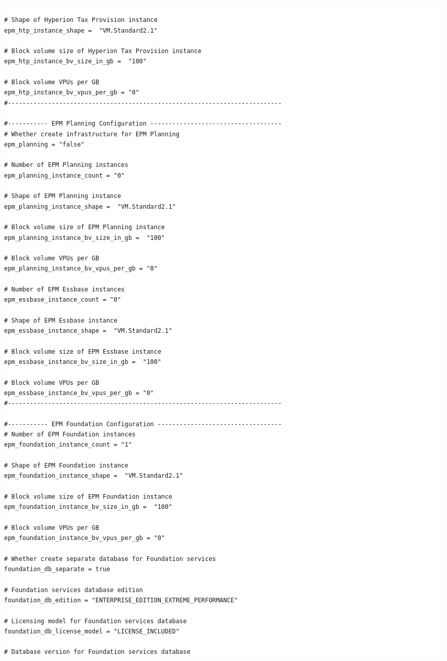 ```hcl

# Shape of Hyperion Tax Provision instance
epm_htp_instance_shape =  "VM.Standard2.1"

# Block volume size of Hyperion Tax Provision instance
epm_htp_instance_bv_size_in_gb =  "100"

# Block volume VPUs per GB 
epm_htp_instance_bv_vpus_per_gb = "0"
#---------------------------------------------------------------------------

#----------- EPM Planning Configuration ------------------------------------
# Whether create infrastructure for EPM Planning
epm_planning = "false"

# Number of EPM Planning instances
epm_planning_instance_count = "0"

# Shape of EPM Planning instance
epm_planning_instance_shape =  "VM.Standard2.1"

# Block volume size of EPM Planning instance
epm_planning_instance_bv_size_in_gb =  "100"

# Block volume VPUs per GB
epm_planning_instance_bv_vpus_per_gb = "0"

# Number of EPM Essbase instances
epm_essbase_instance_count = "0"

# Shape of EPM Essbase instance
epm_essbase_instance_shape =  "VM.Standard2.1"

# Block volume size of EPM Essbase instance
epm_essbase_instance_bv_size_in_gb =  "100"

# Block volume VPUs per GB
epm_essbase_instance_bv_vpus_per_gb = "0"
#---------------------------------------------------------------------------

#----------- EPM Foundation Configuration ----------------------------------
# Number of EPM Foundation instances
epm_foundation_instance_count = "1"

# Shape of EPM Foundation instance
epm_foundation_instance_shape =  "VM.Standard2.1"

# Block volume size of EPM Foundation instance
epm_foundation_instance_bv_size_in_gb =  "100"

# Block volume VPUs per GB
epm_foundation_instance_bv_vpus_per_gb = "0"

# Whether create separate database for Foundation services
foundation_db_separate = true

# Foundation services database edition
foundation_db_edition = "ENTERPRISE_EDITION_EXTREME_PERFORMANCE"

# Licensing model for Foundation services database
foundation_db_license_model = "LICENSE_INCLUDED"

# Database version for Foundation services database
```